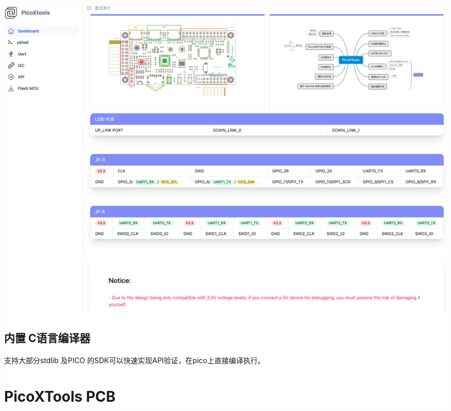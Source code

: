 ![](web_server.png)

## 内置 C语言编译器
支持大部分stdlib 及PICO 的SDK可以快速实现API验证，在pico上直接编译执行。



# PicoXTools PCB